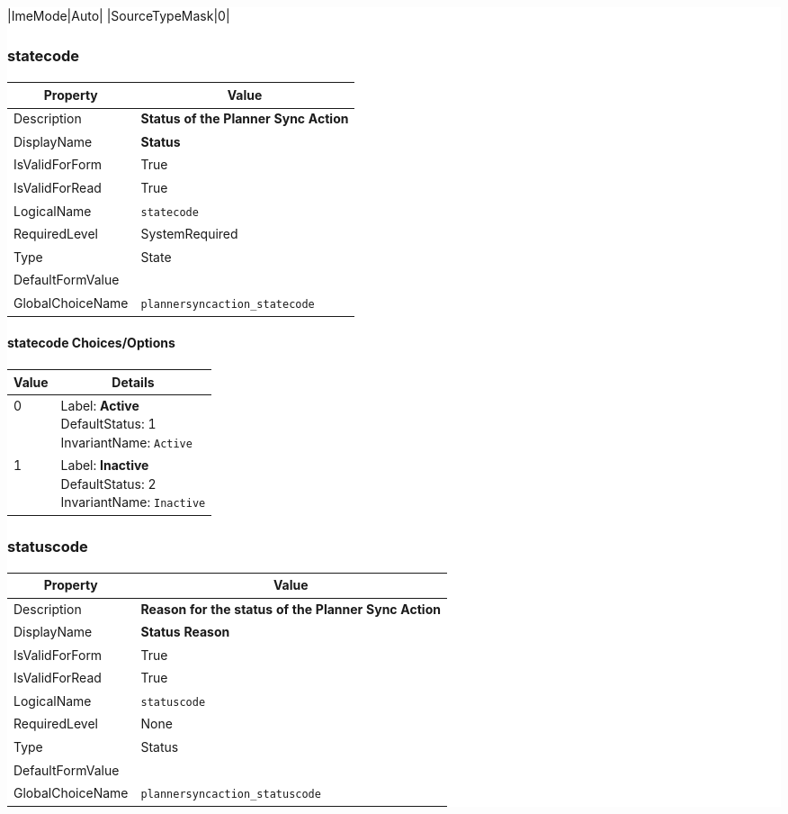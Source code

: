 |ImeMode|Auto|
|SourceTypeMask|0|

### <a name="BKMK_statecode"></a> statecode

|Property|Value|
|---|---|
|Description|**Status of the Planner Sync Action**|
|DisplayName|**Status**|
|IsValidForForm|True|
|IsValidForRead|True|
|LogicalName|`statecode`|
|RequiredLevel|SystemRequired|
|Type|State|
|DefaultFormValue||
|GlobalChoiceName|`plannersyncaction_statecode`|

#### statecode Choices/Options

|Value|Details|
|---|---|
|0|Label: **Active**<br />DefaultStatus: 1<br />InvariantName: `Active`|
|1|Label: **Inactive**<br />DefaultStatus: 2<br />InvariantName: `Inactive`|

### <a name="BKMK_statuscode"></a> statuscode

|Property|Value|
|---|---|
|Description|**Reason for the status of the Planner Sync Action**|
|DisplayName|**Status Reason**|
|IsValidForForm|True|
|IsValidForRead|True|
|LogicalName|`statuscode`|
|RequiredLevel|None|
|Type|Status|
|DefaultFormValue||
|GlobalChoiceName|`plannersyncaction_statuscode`|
